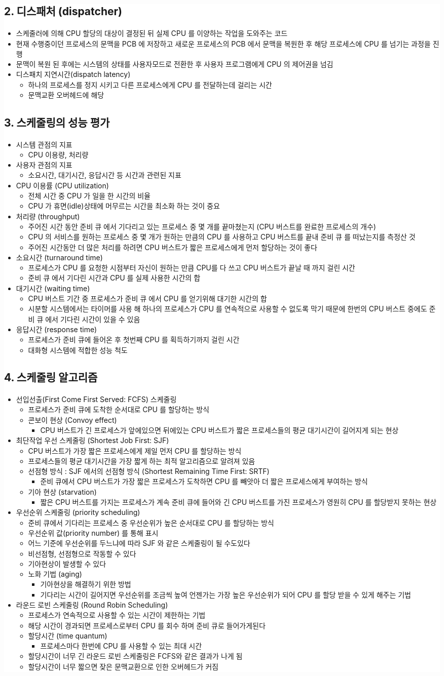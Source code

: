 ## 2. 디스패처 (dispatcher)

- 스케줄러에 의해 CPU 할당의 대상이 결정된 뒤 실제 CPU 를 이양하는 작업을 도와주는 코드
- 현재 수행중이던 프로세스의 문맥을 PCB 에 저장하고 새로운 프로세스의 PCB 에서 문맥을 복원한 후 해당 프로세스에 CPU 를 넘기는 과정을 진행
- 문맥이 복원 된 후에는 시스템의 상태를 사용자모드로 전환한 후 사용자 프로그램에게 CPU 의 제어권을 넘김
- 디스패치 지연시간(dispatch latency)
    - 하나의 프로세스를 정지 시키고 다른 프로세스에게 CPU 를 전달하는데 걸리는 시간
    - 문맥교환 오버헤드에 해당

## 3. 스케줄링의 성능 평가

- 시스템 관점의 지표
    - CPU 이용량, 처리량
- 사용자 관점의 지표
    - 소요시간, 대기시간, 응답시간 등 시간과 관련된 지표
- CPU 이용률 (CPU utilization)
    - 전체 시간 중 CPU 가 일을 한 시간의 비율
    - CPU 가 휴면(idle)상태에 머무르는 시간을 최소화 하는 것이 중요
- 처리량 (throughput)
    - 주어진 시간 동안 준비 큐 에서 기다리고 있는 프로세스 중 몇 개를 끝마쳤는지 (CPU 버스트를 완료한 프로세스의 개수)
    - CPU 의 서비스를 원하는 프로세스 중 몇 개가 원하는 만큼의 CPU 를 사용하고 CPU 버스트를 끝내 준비 큐 를 떠났는지를 측정산 것
    - 주어진 시간동안 더 많은 처리를 하려면 CPU 버스트가 짧은 프로세스에게 먼저 할당하는 것이 좋다
- 소요시간 (turnaround time)
    - 프로세스가 CPU 를 요청한 시점부터 자신이 원하는 만큼 CPU를 다 쓰고 CPU 버스트가 끝날 때 까지 걸린 시간
    - 준비 큐 에서 기다린 시간과 CPU 를 실제 사용한 시간의 합
- 대기시간 (waiting time)
    - CPU 버스트 기간 중 프로세스가 준비 큐 에서 CPU 를 얻기위해 대기한 시간의 합
    - 시분할 시스템에서는 타이머를 사용 해 하나의 프로세스가 CPU 를 연속적으로 사용할 수 없도록 막기 때문에 한번의 CPU 버스트 중에도 준비 큐 에서 기다린 시간이 있을 수 있음
- 응답시간 (response time)
    - 프로세스가 준비 큐에 들어온 후 첫번째 CPU 를 획득하기까지 걸린 시간
    - 대화형 시스템에 적합한 성능 척도

## 4. 스케줄링 알고리즘

- 선입선출(First Come First Served: FCFS) 스케줄링
    - 프로세스가 준비 큐에 도착한 순서대로 CPU 를 할당하는 방식
    - 콘보이 현상 (Convoy effect)
        - CPU 버스트가 긴 프로세스가 앞에있으면 뒤에있는 CPU 버스트가 짧은 프로세스들의 평균 대기시간이 길어지게 되는 현상
- 최단작업 우선 스케줄링 (Shortest Job First: SJF)
    - CPU 버스트가 가장 짧은 프로세스에게 제일 먼저 CPU 를 할당하는 방식
    - 프로세스들의 평균 대기시간을 가장 짧게 하는 최적 알고리즘으로 알려져 있음
    - 선점형 방식 : SJF 에서의 선점형 방식 (Shortest Remaining Time First: SRTF)
        - 준비 큐에서 CPU 버스트가 가장 짧은 프로세스가 도착하면 CPU 를 빼앗아 더 짧은 프로세스에게 부여하는 방식
    - 기아 현상 (starvation)
        - 짧은 CPU 버스트를 가지는 프로세스가 계속 준비 큐에 들어와 긴 CPU 버스트를 가진 프로세스가 영원히 CPU 를 할당받지 못하는 현상
- 우선순위 스케줄링 (priority scheduling)
    - 준비 큐에서 기다리는 프로세스 중 우선순위가 높은 순서대로 CPU 를 할당하는 방식
    - 우선순위 값(priority number) 를 통해 표시
    - 어느 기준에 우선순위를 두느냐에 따라 SJF 와 같은 스케줄링이 될 수도있다
    - 비선점형, 선점형으로 작동할 수 있다
    - 기아현상이 발생할 수 있다
    - 노화 기법 (aging)
        - 기아현상을 해결하기 위한 방법
        - 기다리는 시간이 길어지면 우선순위를 조금씩 높여 언젠가는 가장 높은 우선순위가 되어 CPU 를 할당 받을 수 있게 해주는 기법
- 라운드 로빈 스케줄링 (Round Robin Scheduling)
    - 프로세스가 연속적으로 사용할 수 있는 시간이 제한하는 기법
    - 해당 시간이 경과되면 프로세스로부터 CPU 를 회수 하며 준비 큐로 들어가게된다
    - 할당시간 (time quantum)
        - 프로세스마다 한번에 CPU 를 사용할 수 있는 최대 시간
    - 할당시간이 너무 긴 라운드 로빈 스케줄링은 FCFS와 같은 결과가 나게 됨
    - 할당시간이 너무 짧으면 잦은 문맥교환으로 인한 오버헤드가 커짐